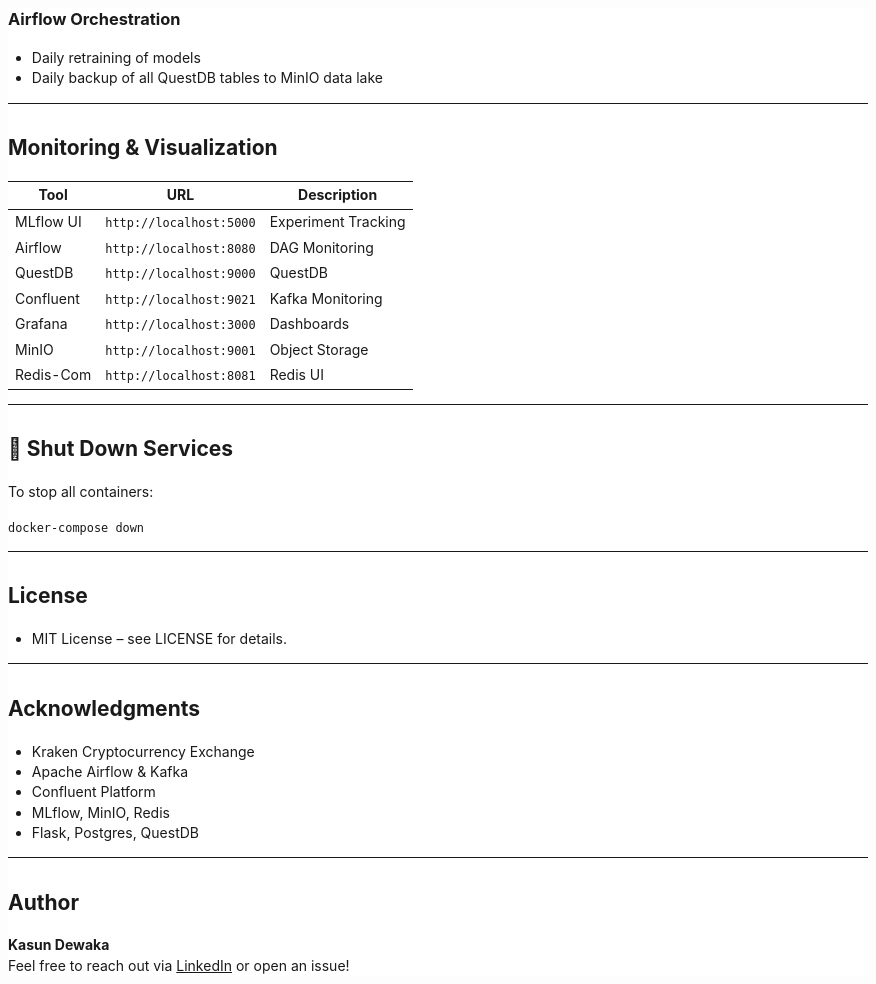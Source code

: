 ### Airflow Orchestration
- Daily retraining of models
- Daily backup of all QuestDB tables to MinIO data lake

---

## Monitoring & Visualization

| Tool        | URL                        | Description              |
|-------------|----------------------------|--------------------------|
| MLflow UI   | `http://localhost:5000`    | Experiment Tracking      |
| Airflow     | `http://localhost:8080`    | DAG Monitoring           |
| QuestDB     | `http://localhost:9000`    | QuestDB                  |
| Confluent   | `http://localhost:9021`    | Kafka Monitoring         |
| Grafana     | `http://localhost:3000`    | Dashboards               |
| MinIO       | `http://localhost:9001`    | Object Storage           |
| Redis-Com   | `http://localhost:8081`    | Redis UI                 |

---

## 🧹 Shut Down Services
To stop all containers:
```bash
docker-compose down
```

---

## License

- MIT License – see LICENSE for details.

---

## Acknowledgments

- Kraken Cryptocurrency Exchange
- Apache Airflow & Kafka
- Confluent Platform
- MLflow, MinIO, Redis
- Flask, Postgres, QuestDB

---

## Author

**Kasun Dewaka**  
Feel free to reach out via [LinkedIn](https://linkedin.com/in/kasundewaka/) or open an issue!

